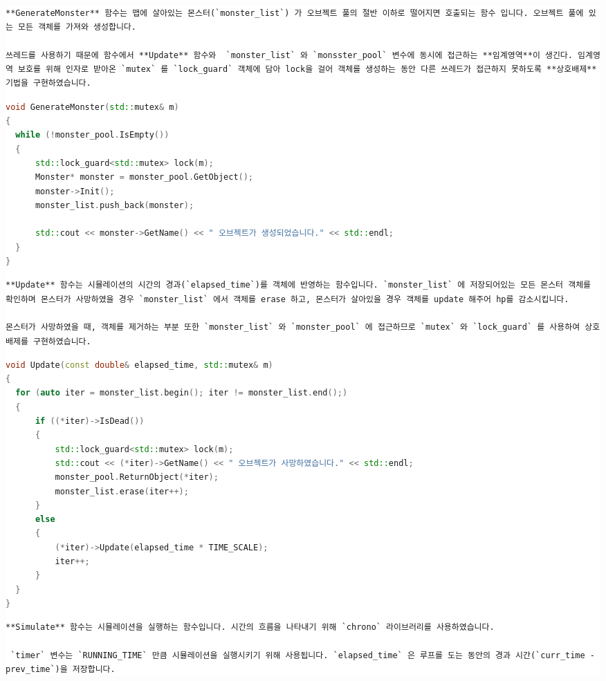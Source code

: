   

    **GenerateMonster** 함수는 맵에 살아있는 몬스터(`monster_list`) 가 오브젝트 풀의 절반 이하로 떨어지면 호출되는 함수 입니다. 오브젝트 풀에 있는 모든 객체를 가져와 생성합니다.

    쓰레드를 사용하기 때문에 함수에서 **Update** 함수와  `monster_list` 와 `monsster_pool` 변수에 동시에 접근하는 **임계영역**이 생긴다. 임계영역 보호를 위해 인자로 받아온 `mutex` 를 `lock_guard` 객체에 담아 lock을 걸어 객체를 생성하는 동안 다른 쓰레드가 접근하지 못하도록 **상호배제** 기법을 구현하였습니다. 

  ```c++
  void GenerateMonster(std::mutex& m)
  {
  	while (!monster_pool.IsEmpty())
  	{
  		std::lock_guard<std::mutex> lock(m);
  		Monster* monster = monster_pool.GetObject();
  		monster->Init();
  		monster_list.push_back(monster);
  
  		std::cout << monster->GetName() << " 오브젝트가 생성되었습니다." << std::endl;
  	}
  }
  ```

  

    **Update** 함수는 시뮬레이션의 시간의 경과(`elapsed_time`)를 객체에 반영하는 함수입니다. `monster_list` 에 저장되어있는 모든 몬스터 객체를 확인하며 몬스터가 사망하였을 경우 `monster_list` 에서 객체를 erase 하고, 몬스터가 살아있을 경우 객체를 update 해주어 hp를 감소시킵니다.

    몬스터가 사망하였을 때, 객체를 제거하는 부분 또한 `monster_list` 와 `monster_pool` 에 접근하므로 `mutex` 와 `lock_guard` 를 사용하여 상호배제를 구현하였습니다.

  ```c++
  void Update(const double& elapsed_time, std::mutex& m)
  {
  	for (auto iter = monster_list.begin(); iter != monster_list.end();)
  	{
  		if ((*iter)->IsDead())
  		{
  			std::lock_guard<std::mutex> lock(m);
  			std::cout << (*iter)->GetName() << " 오브젝트가 사망하였습니다." << std::endl;
  			monster_pool.ReturnObject(*iter);
  			monster_list.erase(iter++);
  		}
  		else
  		{
  			(*iter)->Update(elapsed_time * TIME_SCALE);
  			iter++;
  		}
  	}
  }
  ```

  

    **Simulate** 함수는 시뮬레이션을 실행하는 함수입니다. 시간의 흐름을 나타내기 위해 `chrono` 라이브러리를 사용하였습니다. 

     `timer` 변수는 `RUNNING_TIME` 만큼 시뮬레이션을 실행시키기 위해 사용됩니다. `elapsed_time` 은 루프를 도는 동안의 경과 시간(`curr_time - prev_time`)을 저장합니다.
